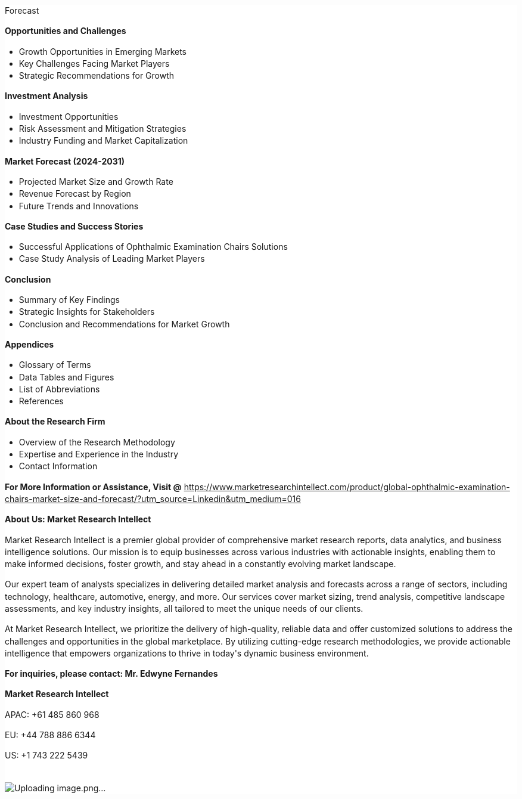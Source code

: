 Forecast</li></ul><p><strong>Opportunities and Challenges</strong></p><ul><li>Growth Opportunities in Emerging Markets</li><li>Key Challenges Facing Market Players</li><li>Strategic Recommendations for Growth</li></ul><p><strong>Investment Analysis</strong></p><ul><li>Investment Opportunities</li><li>Risk Assessment and Mitigation Strategies</li><li>Industry Funding and Market Capitalization</li></ul><p><strong>Market Forecast (2024-2031)</strong></p><ul><li>Projected Market Size and Growth Rate</li><li>Revenue Forecast by Region</li><li>Future Trends and Innovations</li></ul><p><strong>Case Studies and Success Stories</strong></p><ul><li>Successful Applications of Ophthalmic Examination Chairs Solutions</li><li>Case Study Analysis of Leading Market Players</li></ul><p><strong>Conclusion</strong></p><ul><li>Summary of Key Findings</li><li>Strategic Insights for Stakeholders</li><li>Conclusion and Recommendations for Market Growth</li></ul><p><strong>Appendices</strong></p><ul><li>Glossary of Terms</li><li>Data Tables and Figures</li><li>List of Abbreviations</li><li>References</li></ul><p><strong>About the Research Firm</strong></p><ul><li>Overview of the Research Methodology</li><li>Expertise and Experience in the Industry</li><li>Contact Information</li></ul></div><div class="article-main__content" data-test-id="publishing-text-block"><p><span class="font-[700]"><strong>For More Information or Assistance, Visit @</strong>&nbsp;<a href="https://www.marketresearchintellect.com/product/global-ophthalmic-examination-chairs-market-size-and-forecast/?utm_source=Linkedin&utm_medium=016">https://www.marketresearchintellect.com/product/global-ophthalmic-examination-chairs-market-size-and-forecast/?utm_source=Linkedin&utm_medium=016</a></span></p><p><strong>About Us: Market Research Intellect</strong></p><p>Market Research Intellect is a premier global provider of comprehensive market research reports, data analytics, and business intelligence solutions. Our mission is to equip businesses across various industries with actionable insights, enabling them to make informed decisions, foster growth, and stay ahead in a constantly evolving market landscape.</p><p>Our expert team of analysts specializes in delivering detailed market analysis and forecasts across a range of sectors, including technology, healthcare, automotive, energy, and more. Our services cover market sizing, trend analysis, competitive landscape assessments, and key industry insights, all tailored to meet the unique needs of our clients.</p><p>At Market Research Intellect, we prioritize the delivery of high-quality, reliable data and offer customized solutions to address the challenges and opportunities in the global marketplace. By utilizing cutting-edge research methodologies, we provide actionable intelligence that empowers organizations to thrive in today's dynamic business environment.</p><p><strong>For inquiries, please contact: Mr. Edwyne Fernandes</strong></p><p><strong>Market Research Intellect</strong></p><p>APAC: +61 485 860 968</p><p>EU: +44 788 886 6344</p><p>US: +1 743 222 5439</p></div><div class="article-main__content" data-test-id="publishing-text-block">&nbsp;</div>
![Uploading image.png…]()
